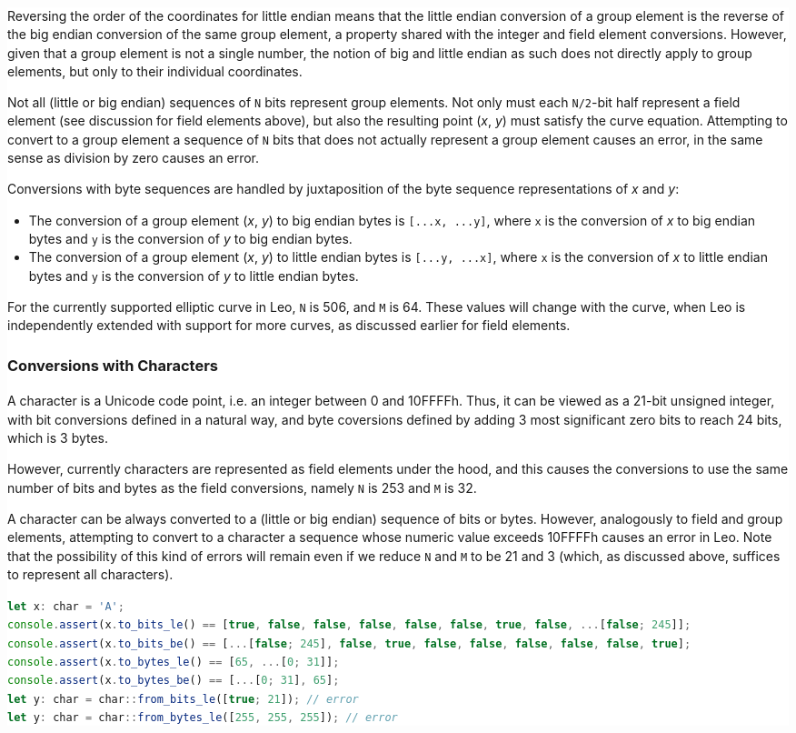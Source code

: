 Reversing the order of the coordinates for little endian means that
the little endian conversion of a group element is the reverse of the big endian conversion of the same group element,
a property shared with the integer and field element conversions.
However, given that a group element is not a single number,
the notion of big and little endian as such does not directly apply to group elements,
but only to their individual coordinates.

Not all (little or big endian) sequences of `N` bits represent group elements.
Not only must each `N/2`-bit half represent a field element (see discussion for field elements above),
but also the resulting point (_x_, _y_) must satisfy the curve equation.
Attempting to convert to a group element a sequence of `N` bits that does not actually represent a group element
causes an error, in the same sense as division by zero causes an error.

Conversions with byte sequences are handled by juxtaposition of the byte sequence representations of _x_ and _y_:
* The conversion of a group element (_x_, _y_) to big endian bytes is `[...x, ...y]`,
  where `x` is the conversion of _x_ to big endian bytes and `y` is the conversion of _y_ to big endian bytes.
* The conversion of a group element (_x_, _y_) to little endian bytes is `[...y, ...x]`,
  where `x` is the conversion of _x_ to little endian bytes and `y` is the conversion of _y_ to little endian bytes.

For the currently supported elliptic curve in Leo, `N` is 506, and `M` is 64.
These values will change with the curve, when Leo is independently extended with support for more curves,
as discussed earlier for field elements.

### Conversions with Characters

A character is a Unicode code point, i.e. an integer between 0 and 10FFFFh.
Thus, it can be viewed as a 21-bit unsigned integer,
with bit conversions defined in a natural way,
and byte coversions defined by adding 3 most significant zero bits to reach 24 bits, which is 3 bytes.

However, currently characters are represented as field elements under the hood,
and this causes the conversions to use the same number of bits and bytes as the field conversions,
namely `N` is 253 and `M` is 32.

A character can be always converted to a (little or big endian) sequence of bits or bytes.
However, analogously to field and group elements,
attempting to convert to a character a sequence whose numeric value exceeds 10FFFFh
causes an error in Leo.
Note that the possibility of this kind of errors will remain even if we reduce `N` and `M` to be 21 and 3
(which, as discussed above, suffices to represent all characters).

```ts
let x: char = 'A';
console.assert(x.to_bits_le() == [true, false, false, false, false, false, true, false, ...[false; 245]];
console.assert(x.to_bits_be() == [...[false; 245], false, true, false, false, false, false, false, true];
console.assert(x.to_bytes_le() == [65, ...[0; 31]];
console.assert(x.to_bytes_be() == [...[0; 31], 65];
let y: char = char::from_bits_le([true; 21]); // error
let y: char = char::from_bytes_le([255, 255, 255]); // error
```
